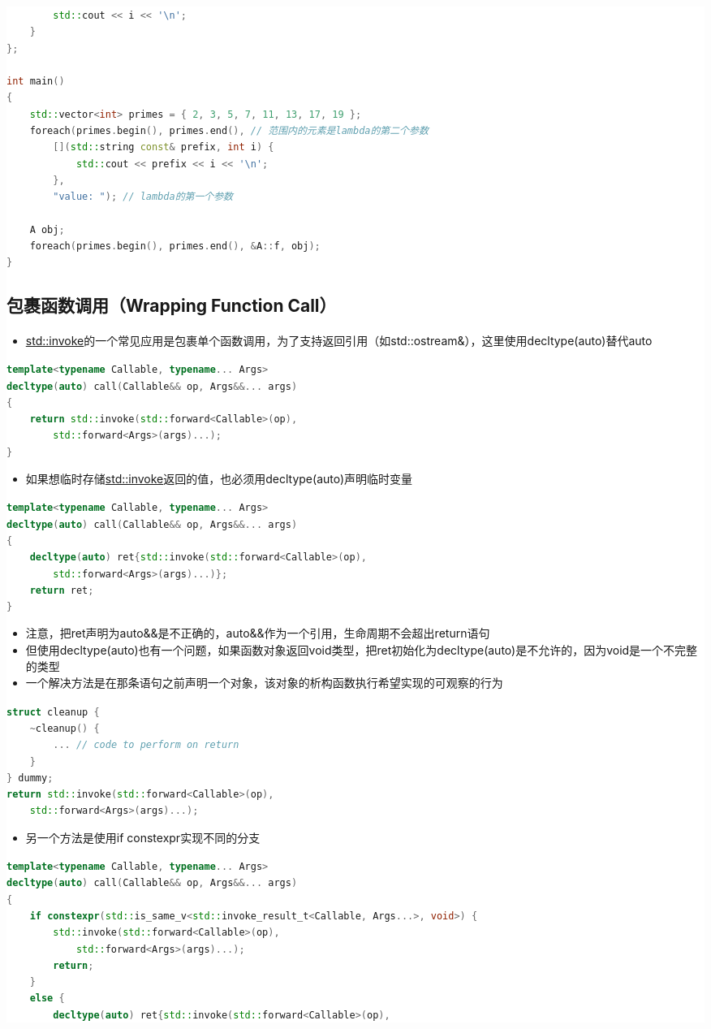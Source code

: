 ```cpp
        std::cout << i << '\n';
    }
};

int main()
{
    std::vector<int> primes = { 2, 3, 5, 7, 11, 13, 17, 19 };
    foreach(primes.begin(), primes.end(), // 范围内的元素是lambda的第二个参数
        [](std::string const& prefix, int i) {
            std::cout << prefix << i << '\n';
        },
        "value: "); // lambda的第一个参数
    
    A obj;
    foreach(primes.begin(), primes.end(), &A::f, obj);
}
```

## 包裹函数调用（Wrapping Function Call）
* [std::invoke](https://en.cppreference.com/w/cpp/utility/functional/invoke)的一个常见应用是包裹单个函数调用，为了支持返回引用（如std::ostream&），这里使用decltype(auto)替代auto
```cpp
template<typename Callable, typename... Args>
decltype(auto) call(Callable&& op, Args&&... args)
{
    return std::invoke(std::forward<Callable>(op),
        std::forward<Args>(args)...);
}
```
* 如果想临时存储[std::invoke](https://en.cppreference.com/w/cpp/utility/functional/invoke)返回的值，也必须用decltype(auto)声明临时变量
```cpp
template<typename Callable, typename... Args>
decltype(auto) call(Callable&& op, Args&&... args)
{
    decltype(auto) ret{std::invoke(std::forward<Callable>(op),
        std::forward<Args>(args)...)};
    return ret;
}
```
* 注意，把ret声明为auto&&是不正确的，auto&&作为一个引用，生命周期不会超出return语句
* 但使用decltype(auto)也有一个问题，如果函数对象返回void类型，把ret初始化为decltype(auto)是不允许的，因为void是一个不完整的类型
* 一个解决方法是在那条语句之前声明一个对象，该对象的析构函数执行希望实现的可观察的行为
```cpp
struct cleanup {
    ~cleanup() {
        ... // code to perform on return
    }
} dummy;
return std::invoke(std::forward<Callable>(op),
    std::forward<Args>(args)...);
```
* 另一个方法是使用if constexpr实现不同的分支
```cpp
template<typename Callable, typename... Args>
decltype(auto) call(Callable&& op, Args&&... args)
{
    if constexpr(std::is_same_v<std::invoke_result_t<Callable, Args...>, void>) {
        std::invoke(std::forward<Callable>(op),
            std::forward<Args>(args)...);
        return;
    }
    else {
        decltype(auto) ret{std::invoke(std::forward<Callable>(op),
```